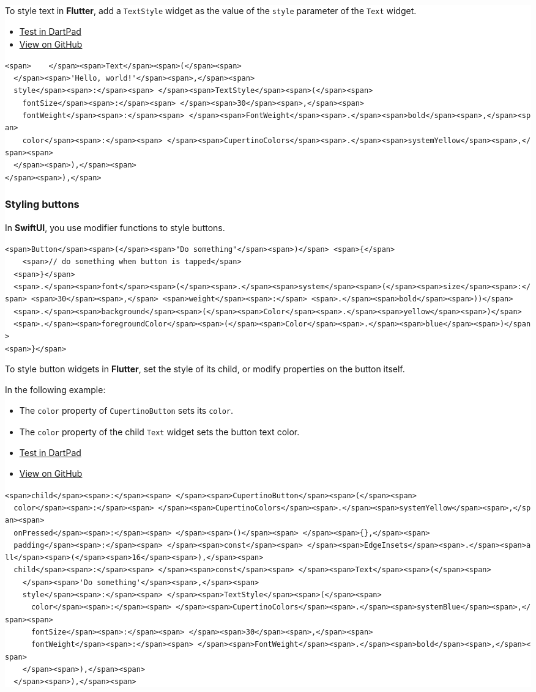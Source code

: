 To style text in **Flutter**, add a `TextStyle` widget as the value of the `style` parameter of the `Text` widget.

-   [Test in DartPad](https://dartpad.dev/?id=c446775c3224787e51fb18b054a08a1c)
-   [View on GitHub](https://github.com/flutter/website/blob/main/examples/get-started/flutter-for/ios_devs/lib/cupertino_themes.dart)

```
<span>    </span><span>Text</span><span>(</span><span>
  </span><span>'Hello, world!'</span><span>,</span><span>
  style</span><span>:</span><span> </span><span>TextStyle</span><span>(</span><span>
    fontSize</span><span>:</span><span> </span><span>30</span><span>,</span><span>
    fontWeight</span><span>:</span><span> </span><span>FontWeight</span><span>.</span><span>bold</span><span>,</span><span>
    color</span><span>:</span><span> </span><span>CupertinoColors</span><span>.</span><span>systemYellow</span><span>,</span><span>
  </span><span>),</span><span>
</span><span>),</span>
```

### Styling buttons

In **SwiftUI**, you use modifier functions to style buttons.

```
<span>Button</span><span>(</span><span>"Do something"</span><span>)</span> <span>{</span>
    <span>// do something when button is tapped</span>
  <span>}</span>
  <span>.</span><span>font</span><span>(</span><span>.</span><span>system</span><span>(</span><span>size</span><span>:</span> <span>30</span><span>,</span> <span>weight</span><span>:</span> <span>.</span><span>bold</span><span>))</span>
  <span>.</span><span>background</span><span>(</span><span>Color</span><span>.</span><span>yellow</span><span>)</span>
  <span>.</span><span>foregroundColor</span><span>(</span><span>Color</span><span>.</span><span>blue</span><span>)</span>
<span>}</span>
```

To style button widgets in **Flutter**, set the style of its child, or modify properties on the button itself.

In the following example:

-   The `color` property of `CupertinoButton` sets its `color`.
-   The `color` property of the child `Text` widget sets the button text color.

-   [Test in DartPad](https://dartpad.dev/?id=8ffd244574c98f510c29712f6e6c2204)
-   [View on GitHub](https://github.com/flutter/website/blob/main/examples/get-started/flutter-for/ios_devs/lib/stylingbutton.dart)

```
<span>child</span><span>:</span><span> </span><span>CupertinoButton</span><span>(</span><span>
  color</span><span>:</span><span> </span><span>CupertinoColors</span><span>.</span><span>systemYellow</span><span>,</span><span>
  onPressed</span><span>:</span><span> </span><span>()</span><span> </span><span>{},</span><span>
  padding</span><span>:</span><span> </span><span>const</span><span> </span><span>EdgeInsets</span><span>.</span><span>all</span><span>(</span><span>16</span><span>),</span><span>
  child</span><span>:</span><span> </span><span>const</span><span> </span><span>Text</span><span>(</span><span>
    </span><span>'Do something'</span><span>,</span><span>
    style</span><span>:</span><span> </span><span>TextStyle</span><span>(</span><span>
      color</span><span>:</span><span> </span><span>CupertinoColors</span><span>.</span><span>systemBlue</span><span>,</span><span>
      fontSize</span><span>:</span><span> </span><span>30</span><span>,</span><span>
      fontWeight</span><span>:</span><span> </span><span>FontWeight</span><span>.</span><span>bold</span><span>,</span><span>
    </span><span>),</span><span>
  </span><span>),</span><span>
```